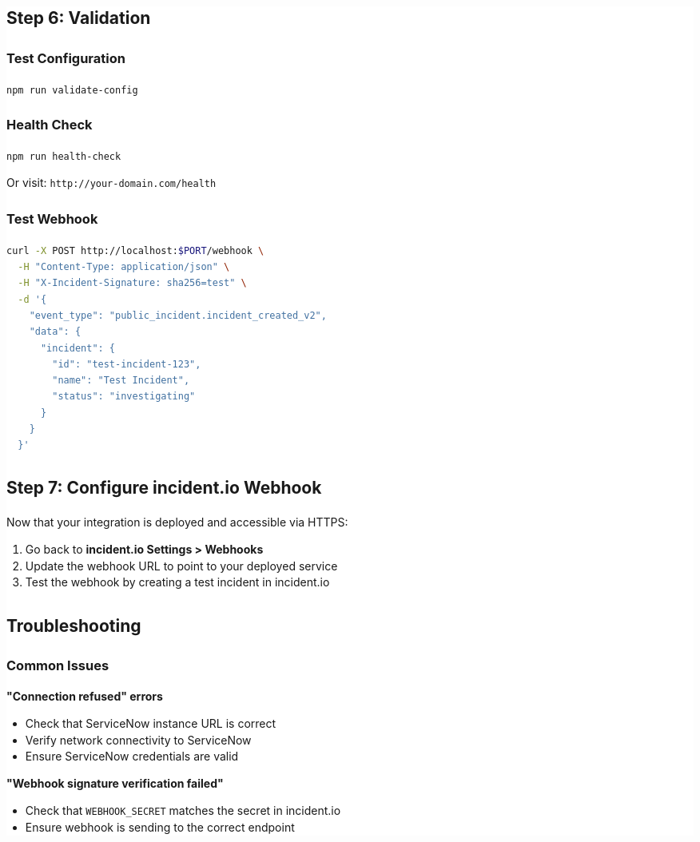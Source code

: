 ## Step 6: Validation

### Test Configuration

```bash
npm run validate-config
```

### Health Check

```bash
npm run health-check
```

Or visit: `http://your-domain.com/health`

### Test Webhook

```bash
curl -X POST http://localhost:$PORT/webhook \
  -H "Content-Type: application/json" \
  -H "X-Incident-Signature: sha256=test" \
  -d '{
    "event_type": "public_incident.incident_created_v2",
    "data": {
      "incident": {
        "id": "test-incident-123",
        "name": "Test Incident",
        "status": "investigating"
      }
    }
  }'
```

## Step 7: Configure incident.io Webhook

Now that your integration is deployed and accessible via HTTPS:

1. Go back to **incident.io Settings > Webhooks**
2. Update the webhook URL to point to your deployed service
3. Test the webhook by creating a test incident in incident.io

## Troubleshooting

### Common Issues

**"Connection refused" errors**
- Check that ServiceNow instance URL is correct
- Verify network connectivity to ServiceNow
- Ensure ServiceNow credentials are valid

**"Webhook signature verification failed"**
- Check that `WEBHOOK_SECRET` matches the secret in incident.io
- Ensure webhook is sending to the correct endpoint
